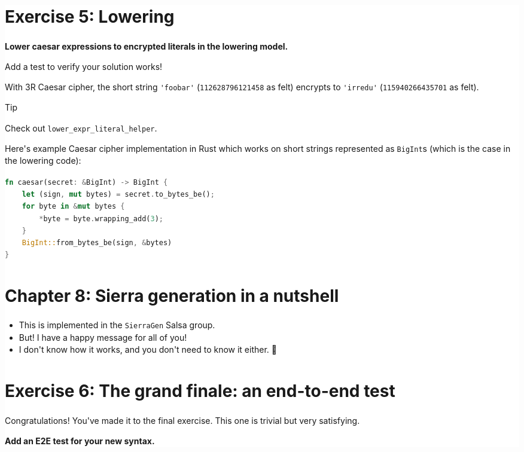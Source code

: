 # Exercise 5: Lowering

**Lower caesar expressions to encrypted literals in the lowering model.**

Add a test to verify your solution works!

With 3R Caesar cipher, the short string `'foobar'` (`112628796121458` as felt) encrypts to `'irredu'` (`115940266435701`
as felt).

> [!TIP]
> Check out `lower_expr_literal_helper`.

Here's example Caesar cipher implementation in Rust which works on short strings represented as `BigInt`s (which is the
case in the lowering code):

```rust
fn caesar(secret: &BigInt) -> BigInt {
    let (sign, mut bytes) = secret.to_bytes_be();
    for byte in &mut bytes {
        *byte = byte.wrapping_add(3);
    }
    BigInt::from_bytes_be(sign, &bytes)
}
```

# Chapter 8: Sierra generation in a nutshell

- This is implemented in the `SierraGen` Salsa group.
- But! I have a happy message for all of you!
- I don't know how it works, and you don't need to know it either. 🥳

# Exercise 6: The grand finale: an end-to-end test

Congratulations! You've made it to the final exercise.
This one is trivial but very satisfying.

**Add an E2E test for your new syntax.**

